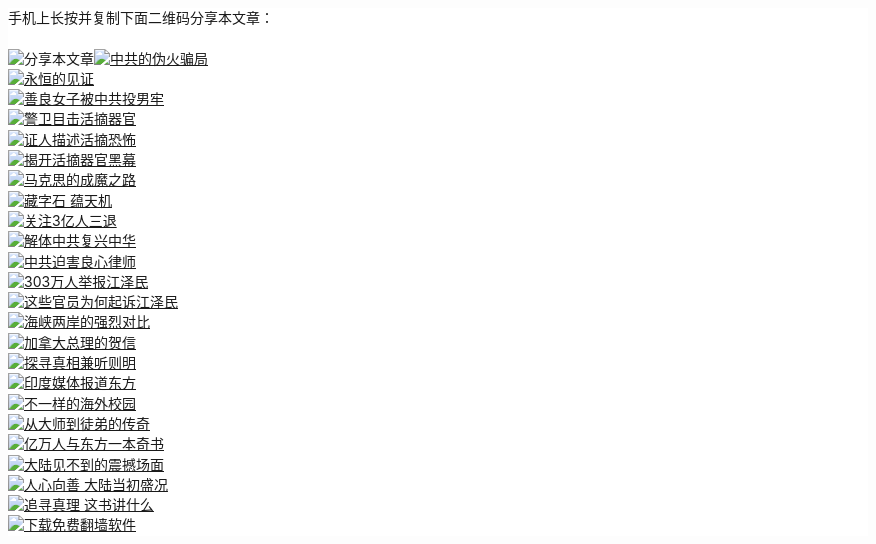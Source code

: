 ####
手机上长按并复制下面二维码分享本文章：<br><br><img src="http://www.hehaibao.com/qr/index.php?m=1&e=L&p=10&t=&d=https://github.com/woywz155/djy/blob/master/gb/19/2/25/n11070131.md%231" title="分享本文章"></td><td VALIGN=TOP><a href="https://github.com/woywz155/djy/blob/master/gb/16/1/21/n4622075.md?dfh#1" target="_blank"><img src="https://raw.githubusercontent.com/woywz155/djy/master/gb/300/wei-f1.jpg" title="中共的伪火骗局"  alt="中共的伪火骗局"></a><br><a href="https://github.com/woywz155/yh/blob/master/README.md?dfh#1" target="_blank"><img src="https://raw.githubusercontent.com/woywz155/djy/master/gb/300/yong-h.jpg" title="永恒的见证"  alt="永恒的见证"></a><br><a href="https://github.com/woywz155/djy/blob/master/gb/13/9/29/n3974789.md?dfh#1" target="_blank"><img src="https://raw.githubusercontent.com/woywz155/djy/master/gb/300/shang-lnz.jpg" title="善良女子被中共投男牢"  alt="善良女子被中共投男牢"></a><br><a href="https://github.com/woywz155/djy/blob/master/gb/16/3/16/n4663449.md?dfh#1" target="_blank"><img src="https://raw.githubusercontent.com/woywz155/djy/master/gb/300/huo-z3.jpg" title="警卫目击活摘器官"  alt="警卫目击活摘器官"></a><br><a href="https://github.com/woywz155/djy/blob/master/gb/16/8/7/n8177641.md?dfh#1" target="_blank"><img src="https://raw.githubusercontent.com/woywz155/djy/master/gb/300/huo-z4.jpg" title="证人描述活摘恐怖"  alt="证人描述活摘恐怖"></a><br><a href="https://github.com/woywz155/djy/blob/master/gb/10/4/19/n2881569.md?dfh#1" target="_blank"><img src="https://raw.githubusercontent.com/woywz155/djy/master/gb/300/huo-z1.jpg" title="揭开活摘器官黑幕"  alt="揭开活摘器官黑幕"></a><br><a href="https://github.com/woywz155/djy/blob/master/gb/10/11/7/n3077476.md?dfh#1" target="_blank"><img src="https://raw.githubusercontent.com/woywz155/djy/master/gb/300/ma-ks.jpg" title="马克思的成魔之路"  alt="马克思的成魔之路"></a><br><a href="https://github.com/woywz155/djy/blob/master/gb/14/6/9/n4173977.md?dfh#1" target="_blank"><img src="https://raw.githubusercontent.com/woywz155/djy/master/gb/300/chang-zs.jpg" title="藏字石 蕴天机"  alt="藏字石 蕴天机"></a><br><a href="https://github.com/woywz155/djy/blob/master/gb/18/5/10/n10381511.md?dfh#1" target="_blank"><img src="https://raw.githubusercontent.com/woywz155/djy/master/gb/300/st1.jpg" title="关注3亿人三退"  alt="关注3亿人三退"></a><br><a href="https://github.com/woywz155/djy/blob/master/gb/18/3/21/n10237682.md?dfh#1" target="_blank"><img src="https://raw.githubusercontent.com/woywz155/djy/master/gb/300/jie-t.jpg" title="解体中共复兴中华"  alt="解体中共复兴中华"></a><br><a href="https://github.com/woywz155/djy/blob/master/gb/9/2/9/n2422991.md?dfh#1" target="_blank"><img src="https://raw.githubusercontent.com/woywz155/djy/master/gb/300/gao-zs.jpg" title="中共迫害良心律师"  alt="中共迫害良心律师"></a><br><a href="https://github.com/woywz155/djy/blob/master/gb/18/12/9/n10900044.md?dfh#1" target="_blank"><img src="https://raw.githubusercontent.com/woywz155/djy/master/gb/300/sj1.jpg" title="303万人举报江泽民"  alt="303万人举报江泽民"></a><br><a href="https://github.com/woywz155/djy/blob/master/gb/18/8/28/n10672014.md?dfh#1" target="_blank"><img src="https://raw.githubusercontent.com/woywz155/djy/master/gb/300/sj2.jpg" title="这些官员为何起诉江泽民"  alt="这些官员为何起诉江泽民"></a><br><a href="https://github.com/woywz155/djy/blob/master/gb/8/12/18/n2367165.md?dfh#1" target="_blank"><img src="https://raw.githubusercontent.com/woywz155/djy/master/gb/300/liangan.jpg" title="海峡两岸的强烈对比"  alt="海峡两岸的强烈对比"></a><br><a href="https://github.com/woywz155/djy/blob/master/gb/15/5/5/n4427238.md?dfh#1" target="_blank"><img src="https://raw.githubusercontent.com/woywz155/djy/master/gb/300/jia-ndzl.jpg" title="加拿大总理的贺信"  alt="加拿大总理的贺信"></a><br><a href="https://github.com/woywz155/djy/blob/master/gb/11/6/17/n3289382.md?dfh#1" target="_blank">
<img src="https://raw.githubusercontent.com/woywz155/djy/master/gb/300/xiao-wd.jpg" title="探寻真相兼听则明"  alt="探寻真相兼听则明"></a><br><a href="https://github.com/woywz155/djy/blob/master/gb/18/10/27/n10812623.md?dfh#1" target="_blank"><img src="https://raw.githubusercontent.com/woywz155/djy/master/gb/300/yindu.jpg" title="印度媒体报道东方"  alt="印度媒体报道东方"></a><br><a href="https://github.com/woywz155/djy/blob/master/gb/18/6/9/n10469652.md?dfh#1" target="_blank"><img src="https://raw.githubusercontent.com/woywz155/djy/master/gb/300/xie-j.jpg" title="不一样的海外校园"  alt="不一样的海外校园"></a><br><a href="https://github.com/woywz155/djy/blob/master/gb/7/4/5/n1669415.md?dfh#1" target="_blank"><img src="https://raw.githubusercontent.com/woywz155/djy/master/gb/300/li-up.jpg" title="从大师到徒弟的传奇"  alt="从大师到徒弟的传奇"></a><br><a href="https://github.com/woywz155/djy/blob/master/gb/17/5/26/n9191512.md?dfh#1" target="_blank"><img src="https://raw.githubusercontent.com/woywz155/djy/master/gb/300/zfl2.jpg" title="亿万人与东方一本奇书"  alt="亿万人与东方一本奇书"></a><br><a href="https://github.com/woywz155/djy/blob/master/gb/13/11/27/n4020290.md?dfh#1" target="_blank"><img src="https://raw.githubusercontent.com/woywz155/djy/master/gb/300/zhen-h.jpg" title="大陆见不到的震撼场面"  alt="大陆见不到的震撼场面"></a><br><a href="https://github.com/woywz155/djy/blob/master/gb/15/7/17/n4482910.md?dfh#1" target="_blank"><img src="https://raw.githubusercontent.com/woywz155/djy/master/gb/300/dalu-sk.jpg" title="人心向善 大陆当初盛况"  alt="人心向善 大陆当初盛况"></a><br><a href="https://github.com/woywz155/djy/blob/master/gb/9/10/15/n2689419.md?dfh#1" target="_blank"><img src="https://raw.githubusercontent.com/woywz155/djy/master/gb/300/zfl1.jpg" title="追寻真理 这书讲什么"  alt="追寻真理 这书讲什么"></a><br><a href="https://github.com/woywz155/www/blob/master/README.md?dfh#1" target="_blank"><img src="https://raw.githubusercontent.com/woywz155/djy/master/gb/300/fq1.jpg" title="下载免费翻墙软件"  alt="下载免费翻墙软件"></a><br></td></tr></table>

